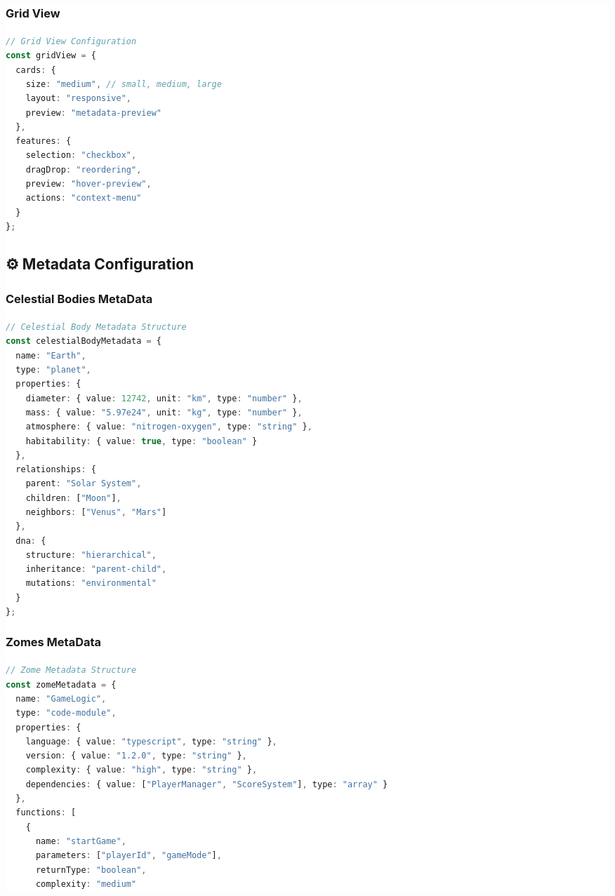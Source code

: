 ### **Grid View**
```typescript
// Grid View Configuration
const gridView = {
  cards: {
    size: "medium", // small, medium, large
    layout: "responsive",
    preview: "metadata-preview"
  },
  features: {
    selection: "checkbox",
    dragDrop: "reordering",
    preview: "hover-preview",
    actions: "context-menu"
  }
};
```

## ⚙️ **Metadata Configuration**

### **Celestial Bodies MetaData**
```typescript
// Celestial Body Metadata Structure
const celestialBodyMetadata = {
  name: "Earth",
  type: "planet",
  properties: {
    diameter: { value: 12742, unit: "km", type: "number" },
    mass: { value: "5.97e24", unit: "kg", type: "number" },
    atmosphere: { value: "nitrogen-oxygen", type: "string" },
    habitability: { value: true, type: "boolean" }
  },
  relationships: {
    parent: "Solar System",
    children: ["Moon"],
    neighbors: ["Venus", "Mars"]
  },
  dna: {
    structure: "hierarchical",
    inheritance: "parent-child",
    mutations: "environmental"
  }
};
```

### **Zomes MetaData**
```typescript
// Zome Metadata Structure
const zomeMetadata = {
  name: "GameLogic",
  type: "code-module",
  properties: {
    language: { value: "typescript", type: "string" },
    version: { value: "1.2.0", type: "string" },
    complexity: { value: "high", type: "string" },
    dependencies: { value: ["PlayerManager", "ScoreSystem"], type: "array" }
  },
  functions: [
    {
      name: "startGame",
      parameters: ["playerId", "gameMode"],
      returnType: "boolean",
      complexity: "medium"
```